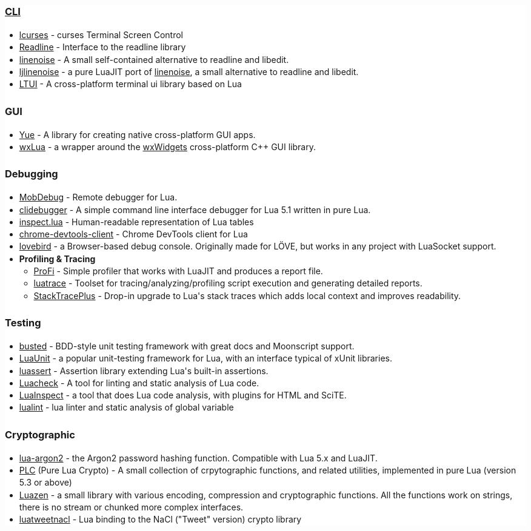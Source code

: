 ### [CLI](https://luarocks.org/labels/commandline)
- [lcurses](https://github.com/lcurses/lcurses) - curses Terminal Screen Control
- [Readline](https://luarocks.org/modules/peterbillam/readline) - Interface to the readline library
- [linenoise](https://github.com/philanc/slua/tree/master/src/linenoise) - A small self-contained alternative to readline and libedit.
- [ljlinenoise](https://luarocks.org/modules/fperrad/ljlinenoise) - a pure LuaJIT port of [linenoise](https://github.com/antirez/linenoise), a small alternative to readline and libedit.
- [LTUI](https://github.com/tboox/ltui) - A cross-platform terminal ui library based on Lua

### GUI
- [Yue](https://libyue.com/) - A library for creating native cross-platform GUI apps.
- [wxLua](http://wxlua.sourceforge.net/) - a wrapper around the [wxWidgets](http://www.wxwidgets.org/) cross-platform C++ GUI library.

### Debugging
- [MobDebug](https://github.com/pkulchenko/MobDebug) - Remote debugger for Lua.
- [clidebugger](https://github.com/ToddWegner/clidebugger) - A simple command line interface debugger for Lua 5.1 written in pure Lua.
- [inspect.lua](https://github.com/kikito/inspect.lua) - Human-readable representation of Lua tables
- [chrome-devtools-client](https://github.com/clear-code/lua-chrome-devtools-client) - Chrome DevTools client for Lua
- [lovebird](https://github.com/rxi/lovebird) - a Browser-based debug console. Originally made for LÖVE, but works in any project with LuaSocket support.
- **Profiling & Tracing**
  - [ProFi](https://github.com/mindreframer/ProFi.lua) - Simple profiler that works with LuaJIT and produces a report file.
  - [luatrace](https://github.com/geoffleyland/luatrace) - Toolset for tracing/analyzing/profiling script execution and generating detailed reports.
  - [StackTracePlus](https://github.com/ignacio/StackTracePlus) - Drop-in upgrade to Lua's stack traces which adds local context and improves readability.

### Testing
- [busted](http://olivinelabs.com/busted/) - BDD-style unit testing framework with great docs and Moonscript support.
- [LuaUnit](https://github.com/bluebird75/luaunit) - a popular unit-testing framework for Lua, with an interface typical of xUnit libraries.
- [luassert](https://github.com/Olivine-Labs/luassert) - Assertion library extending Lua's built-in assertions.
- [Luacheck](https://github.com/mpeterv/luacheck) - A tool for linting and static analysis of Lua code.
- [LuaInspect](https://github.com/davidm/lua-inspect) - a tool that does Lua code analysis, with plugins for HTML and SciTE.
- [lualint](https://github.com/philips/lualint) - lua linter and static analysis of global variable

### Cryptographic
- [lua-argon2](https://github.com/thibaultCha/lua-argon2) - the Argon2 password hashing function. Compatible with Lua 5.x and LuaJIT.
- [PLC](https://github.com/philanc/plc) (Pure Lua Crypto) - A small collection of crpytographic functions, and related utilities, implemented in pure Lua (version 5.3 or above)
- [Luazen](https://github.com/philanc/luazen) - a small library with various encoding, compression and cryptographic functions. All the functions work on strings, there is no stream or chunked more complex interfaces.
- [luatweetnacl](https://github.com/philanc/luatweetnacl) - Lua binding to the NaCl ("Tweet" version) crypto library
